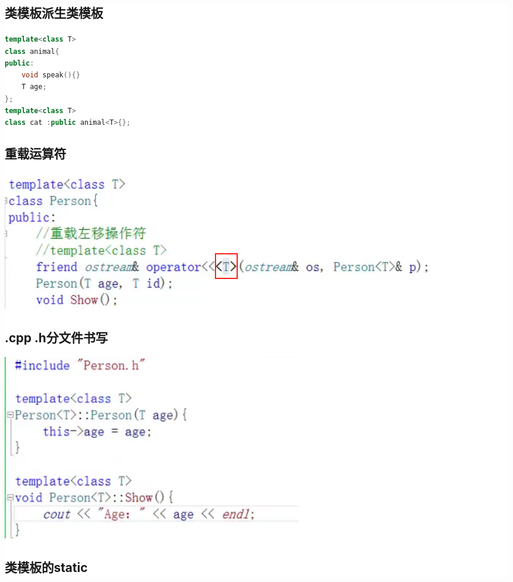 ## 类模板派生类模板

```c++
template<class T>
class animal{
public:
    void speak(){}
    T age;
};
template<class T>
class cat :public animal<T>{};
```

## 重载运算符

![image-20220110125206661](image/image-20220110125206661.png)

## .cpp .h分文件书写

![image-20220110125845949](image/image-20220110125845949.png)

## 类模板的static
